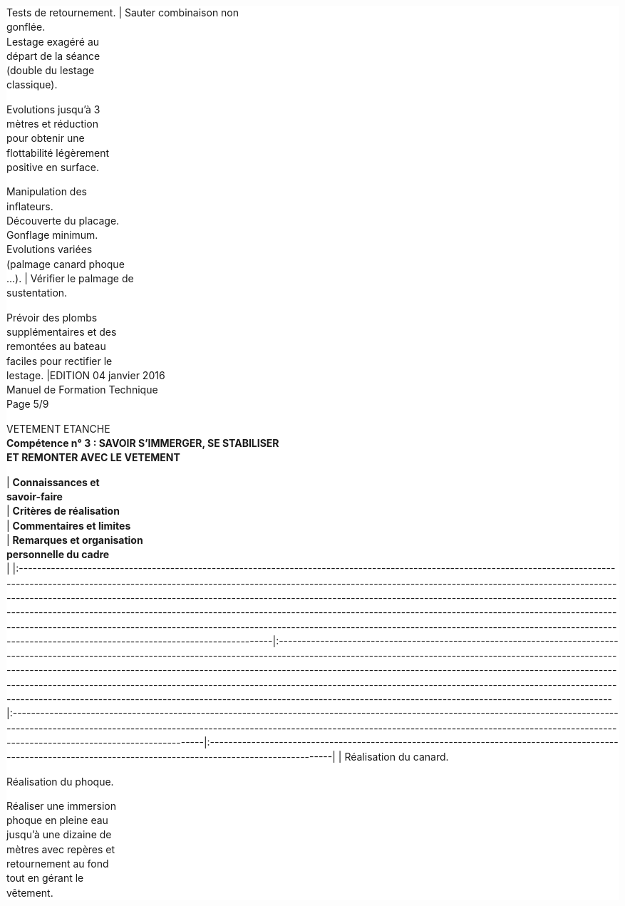  Tests de retournement. | Sauter combinaison non  
 gonflée.  
 Lestage exagéré au  
 départ de la séance  
 (double du lestage  
 classique).  
   
 Evolutions jusqu’à 3  
 mètres et réduction  
 pour obtenir une  
 flottabilité légèrement  
 positive en surface.  
   
 Manipulation des  
 inflateurs.  
 Découverte du placage.  
 Gonflage minimum.  
 Evolutions variées  
 (palmage canard phoque  
 ...). | Vérifier le palmage de  
 sustentation.  
   
 Prévoir des plombs  
 supplémentaires et des  
 remontées au bateau  
 faciles pour rectifier le  
 lestage.                                     |EDITION 04 janvier 2016  
Manuel de Formation Technique  
Page 5/9  
  
  
VETEMENT ETANCHE  
**Compétence n° 3 : SAVOIR S’IMMERGER, SE STABILISER**  
**ET REMONTER AVEC LE VETEMENT**  

| **Connaissances et**  
 **savoir-faire**  
                                                                                                                                                                                                                                                                                                                                                                                                                                                                                                                                                                                                                                                                                                     | **Critères de réalisation**  
                                                                                                                                                                                                                                                                                                                                                                                                                                                                                                                                                                                               | **Commentaires et limites**  
                                                                                                                                                                                                                                                                                      | **Remarques et organisation**  
 **personnelle du cadre**  
                                                                                                    |
|:------------------------------------------------------------------------------------------------------------------------------------------------------------------------------------------------------------------------------------------------------------------------------------------------------------------------------------------------------------------------------------------------------------------------------------------------------------------------------------------------------------------------------------------------------------------------------------------------------------------------------------------------------------------------------------------------------------------------------------------------|:-----------------------------------------------------------------------------------------------------------------------------------------------------------------------------------------------------------------------------------------------------------------------------------------------------------------------------------------------------------------------------------------------------------------------------------------------------------------------------------------------------------------------------------------------------------------------------------------------------------------------------|:--------------------------------------------------------------------------------------------------------------------------------------------------------------------------------------------------------------------------------------------------------------------------------------------------------------------|:----------------------------------------------------------------------------------------------------------------------------------------------------------------|
| Réalisation du canard.  
   
 Réalisation du phoque.  
   
 Réaliser une immersion  
 phoque en pleine eau  
 jusqu’à une dizaine de  
 mètres avec repères et  
 retournement au fond  
 tout en gérant le  
 vêtement.  
   
